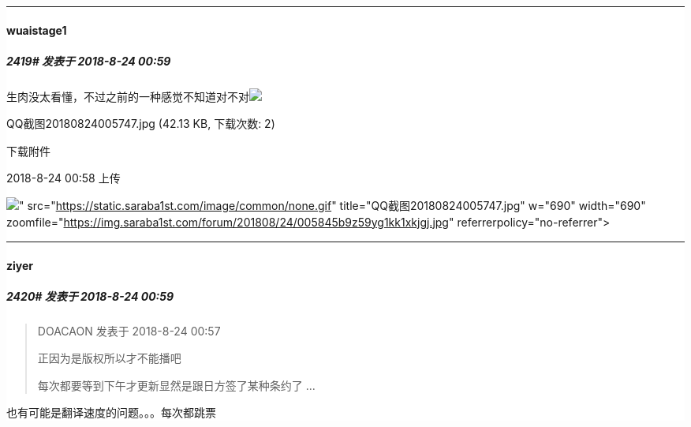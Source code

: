 





-----

####  wuaistage1  
##### 2419#       发表于 2018-8-24 00:59




生肉没太看懂，不过之前的一种感觉不知道对不对<img src="https://static.saraba1st.com/image/smiley/face2017/068.png" referrerpolicy="no-referrer"> 







QQ截图20180824005747.jpg
(42.13 KB, 下载次数: 2)




下载附件


2018-8-24 00:58 上传









<img src="https://img.saraba1st.com/forum/201808/24/005845b9z59yg1kk1xkjgj.jpg" referrerpolicy="no-referrer">" src="https://static.saraba1st.com/image/common/none.gif" title="QQ截图20180824005747.jpg" w="690" width="690" zoomfile="https://img.saraba1st.com/forum/201808/24/005845b9z59yg1kk1xkjgj.jpg" referrerpolicy="no-referrer">












-----

####  ziyer  
##### 2420#       发表于 2018-8-24 00:59



<blockquote>DOACAON 发表于 2018-8-24 00:57

正因为是版权所以才不能播吧

每次都要等到下午才更新显然是跟日方签了某种条约了 ...</blockquote>
也有可能是翻译速度的问题。。。每次都跳票






